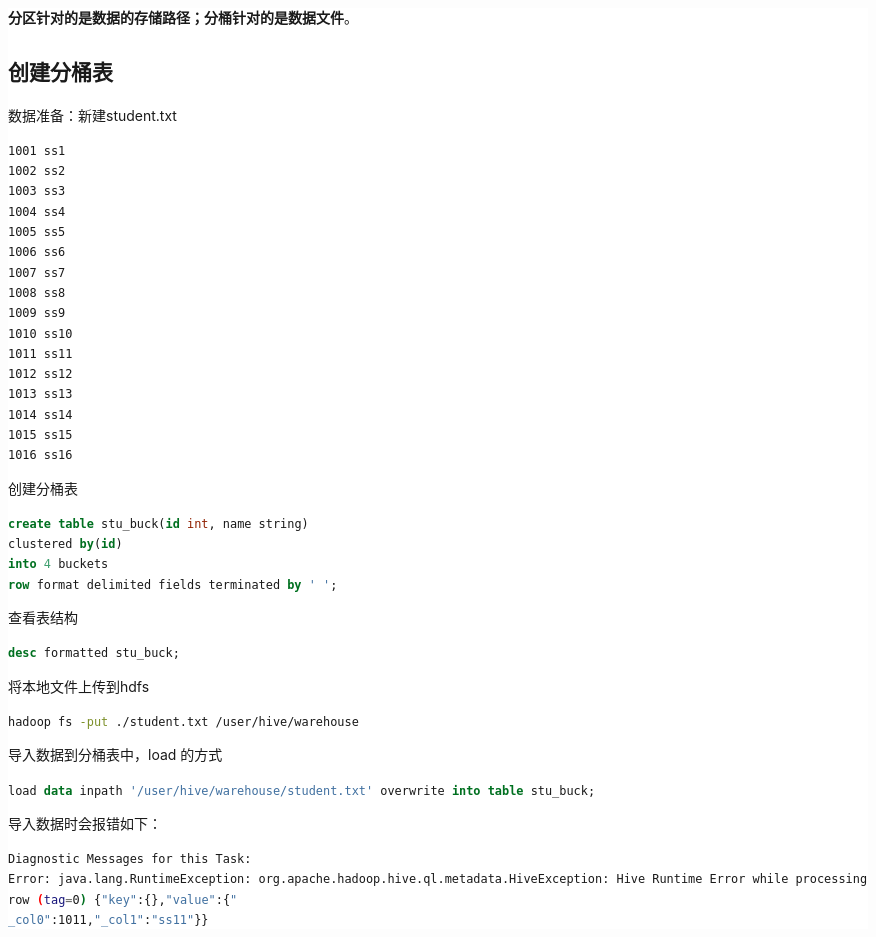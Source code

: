 **分区针对的是数据的存储路径；分桶针对的是数据文件**。 

## 创建分桶表

数据准备：新建student.txt

```tex
1001 ss1 
1002 ss2 
1003 ss3 
1004 ss4 
1005 ss5 
1006 ss6 
1007 ss7 
1008 ss8 
1009 ss9 
1010 ss10 
1011 ss11 
1012 ss12 
1013 ss13 
1014 ss14 
1015 ss15 
1016 ss16 
```

创建分桶表 

```sql
create table stu_buck(id int, name string) 
clustered by(id)  
into 4 buckets 
row format delimited fields terminated by ' '; 
```

查看表结构

```sql
desc formatted stu_buck;
```

将本地文件上传到hdfs

```sh
hadoop fs -put ./student.txt /user/hive/warehouse
```

导入数据到分桶表中，load 的方式 

```sql
load data inpath '/user/hive/warehouse/student.txt' overwrite into table stu_buck; 
```

导入数据时会报错如下：

```sh
Diagnostic Messages for this Task:
Error: java.lang.RuntimeException: org.apache.hadoop.hive.ql.metadata.HiveException: Hive Runtime Error while processing row (tag=0) {"key":{},"value":{"
_col0":1011,"_col1":"ss11"}}
```
